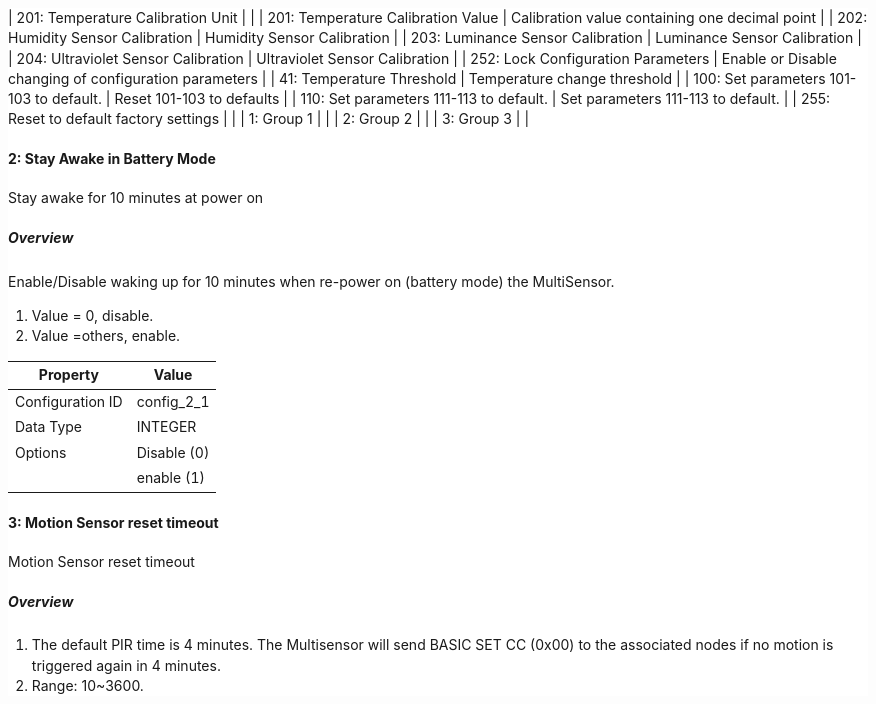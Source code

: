 | 201: Temperature Calibration Unit |  |
| 201: Temperature Calibration Value | Calibration value containing one decimal point |
| 202: Humidity Sensor Calibration | Humidity Sensor Calibration |
| 203: Luminance Sensor Calibration | Luminance Sensor Calibration |
| 204: Ultraviolet Sensor Calibration | Ultraviolet Sensor Calibration |
| 252: Lock Configuration Parameters | Enable or Disable changing of configuration parameters |
| 41: Temperature Threshold | Temperature change threshold |
| 100: Set parameters 101-103 to default. | Reset 101-103 to defaults |
| 110: Set parameters 111-113 to default. | Set parameters 111-113 to default. |
| 255: Reset to default factory settings |  |
| 1: Group 1 |  |
| 2: Group 2 |  |
| 3: Group 3 |  |


#### 2: Stay Awake in Battery Mode

Stay awake for 10 minutes at power on  


##### Overview 

Enable/Disable waking up for 10 minutes when re-power on (battery mode) the MultiSensor.  
1. Value = 0, disable.  
2. Value =others, enable.


| Property         | Value    |
|------------------|----------|
| Configuration ID | config_2_1 |
| Data Type        | INTEGER || Default Value | 0 |
| Options | Disable (0) |
|  | enable (1) |


#### 3: Motion Sensor reset timeout

Motion Sensor reset timeout  


##### Overview 

1.  The default PIR time is 4 minutes. The Multisensor will send BASIC SET CC (0x00) to the associated nodes if no motion is triggered again in 4 minutes.
2.  Range: 10~3600.
